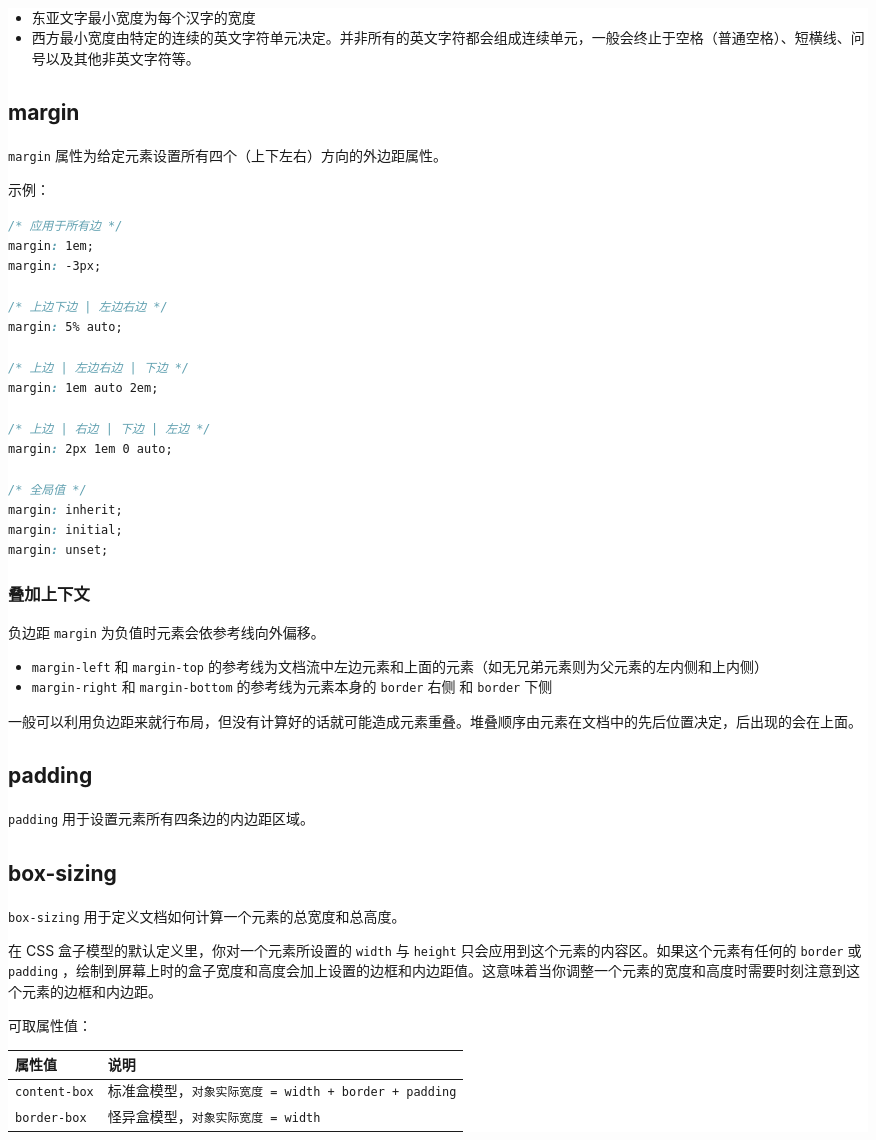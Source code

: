 - 东亚文字最小宽度为每个汉字的宽度
- 西方最小宽度由特定的连续的英文字符单元决定。并非所有的英文字符都会组成连续单元，一般会终止于空格（普通空格）、短横线、问号以及其他非英文字符等。

## margin

`margin` 属性为给定元素设置所有四个（上下左右）方向的外边距属性。

示例：

```css
/* 应用于所有边 */
margin: 1em;
margin: -3px;

/* 上边下边 | 左边右边 */
margin: 5% auto;

/* 上边 | 左边右边 | 下边 */
margin: 1em auto 2em;

/* 上边 | 右边 | 下边 | 左边 */
margin: 2px 1em 0 auto;

/* 全局值 */
margin: inherit;
margin: initial;
margin: unset;
```

### 叠加上下文

负边距 `margin` 为负值时元素会依参考线向外偏移。

- `margin-left` 和 `margin-top` 的参考线为文档流中左边元素和上面的元素（如无兄弟元素则为父元素的左内侧和上内侧）
- `margin-right` 和 `margin-bottom` 的参考线为元素本身的 `border` 右侧 和 `border` 下侧

一般可以利用负边距来就行布局，但没有计算好的话就可能造成元素重叠。堆叠顺序由元素在文档中的先后位置决定，后出现的会在上面。

## padding

`padding` 用于设置元素所有四条边的内边距区域。

## box-sizing

`box-sizing` 用于定义文档如何计算一个元素的总宽度和总高度。

在 CSS 盒子模型的默认定义里，你对一个元素所设置的 `width` 与 `height` 只会应用到这个元素的内容区。如果这个元素有任何的 `border` 或 `padding` ，绘制到屏幕上时的盒子宽度和高度会加上设置的边框和内边距值。这意味着当你调整一个元素的宽度和高度时需要时刻注意到这个元素的边框和内边距。

可取属性值：

| 属性值        | 说明                                                  |
| :------------ | :---------------------------------------------------- |
| `content-box` | 标准盒模型，`对象实际宽度 = width + border + padding` |
| `border-box`  | 怪异盒模型，`对象实际宽度 = width`                    |
